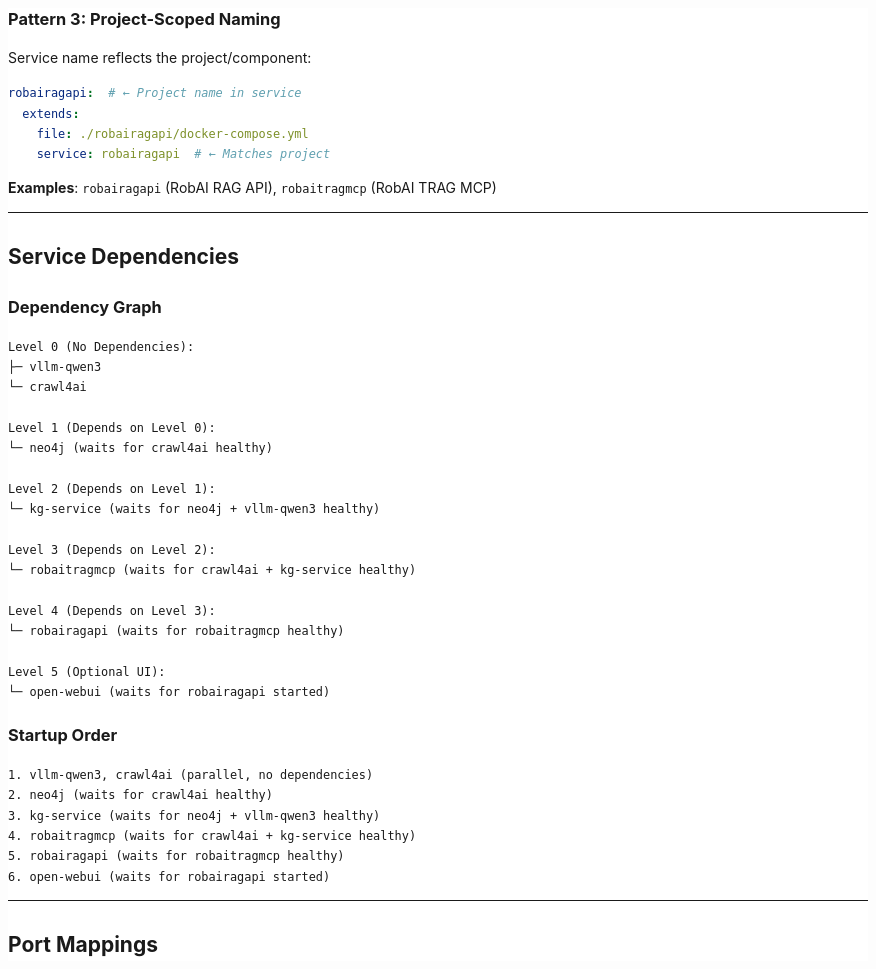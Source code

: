 ### Pattern 3: Project-Scoped Naming
Service name reflects the project/component:

```yaml
robairagapi:  # ← Project name in service
  extends:
    file: ./robairagapi/docker-compose.yml
    service: robairagapi  # ← Matches project
```

**Examples**: `robairagapi` (RobAI RAG API), `robaitragmcp` (RobAI TRAG MCP)

---

## Service Dependencies

### Dependency Graph

```
Level 0 (No Dependencies):
├─ vllm-qwen3
└─ crawl4ai

Level 1 (Depends on Level 0):
└─ neo4j (waits for crawl4ai healthy)

Level 2 (Depends on Level 1):
└─ kg-service (waits for neo4j + vllm-qwen3 healthy)

Level 3 (Depends on Level 2):
└─ robaitragmcp (waits for crawl4ai + kg-service healthy)

Level 4 (Depends on Level 3):
└─ robairagapi (waits for robaitragmcp healthy)

Level 5 (Optional UI):
└─ open-webui (waits for robairagapi started)
```

### Startup Order

```
1. vllm-qwen3, crawl4ai (parallel, no dependencies)
2. neo4j (waits for crawl4ai healthy)
3. kg-service (waits for neo4j + vllm-qwen3 healthy)
4. robaitragmcp (waits for crawl4ai + kg-service healthy)
5. robairagapi (waits for robaitragmcp healthy)
6. open-webui (waits for robairagapi started)
```

---

## Port Mappings
